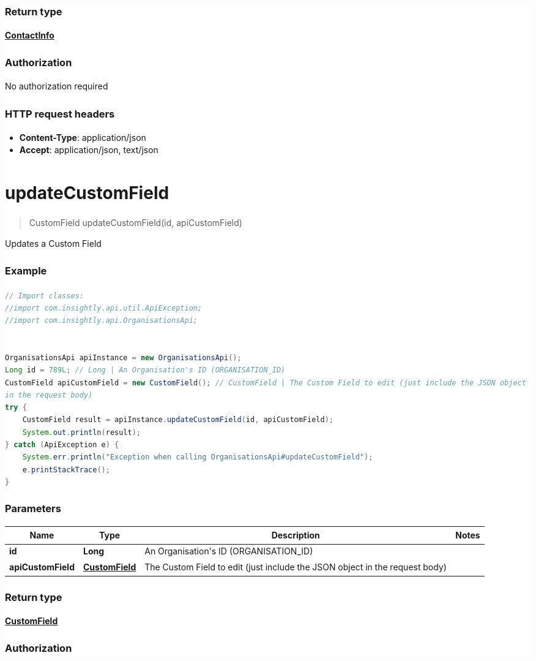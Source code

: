 ### Return type

[**ContactInfo**](ContactInfo.md)

### Authorization

No authorization required

### HTTP request headers

 - **Content-Type**: application/json
 - **Accept**: application/json, text/json

<a name="updateCustomField"></a>
# **updateCustomField**
> CustomField updateCustomField(id, apiCustomField)

Updates a Custom Field

### Example
```java
// Import classes:
//import com.insightly.api.util.ApiException;
//import com.insightly.api.OrganisationsApi;


OrganisationsApi apiInstance = new OrganisationsApi();
Long id = 789L; // Long | An Organisation's ID (ORGANISATION_ID)
CustomField apiCustomField = new CustomField(); // CustomField | The Custom Field to edit (just include the JSON object in the request body)
try {
    CustomField result = apiInstance.updateCustomField(id, apiCustomField);
    System.out.println(result);
} catch (ApiException e) {
    System.err.println("Exception when calling OrganisationsApi#updateCustomField");
    e.printStackTrace();
}
```

### Parameters

Name | Type | Description  | Notes
------------- | ------------- | ------------- | -------------
 **id** | **Long**| An Organisation&#39;s ID (ORGANISATION_ID) |
 **apiCustomField** | [**CustomField**](CustomField.md)| The Custom Field to edit (just include the JSON object in the request body) |

### Return type

[**CustomField**](CustomField.md)

### Authorization
